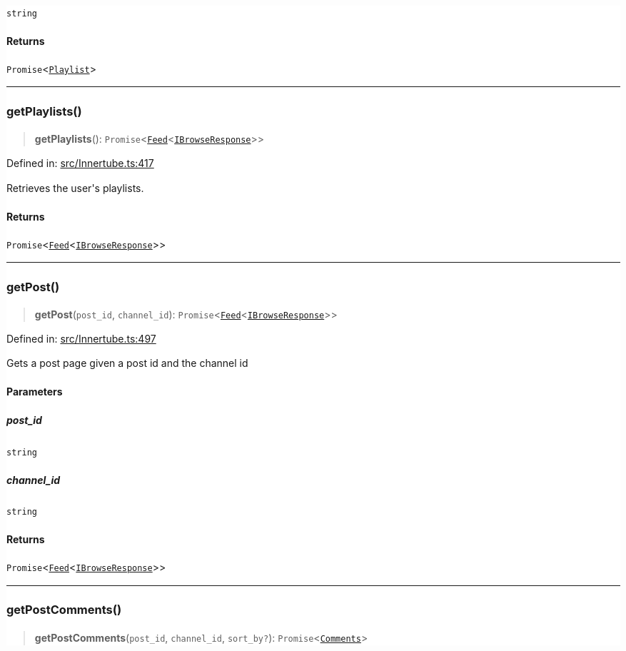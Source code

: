 `string`

#### Returns

`Promise`\<[`Playlist`](../youtubei.js/namespaces/YT/classes/Playlist.md)\>

***

### getPlaylists()

> **getPlaylists**(): `Promise`\<[`Feed`](../youtubei.js/namespaces/Mixins/classes/Feed.md)\<[`IBrowseResponse`](../type-aliases/IBrowseResponse.md)\>\>

Defined in: [src/Innertube.ts:417](https://github.com/LuanRT/YouTube.js/blob/41b810629b3dc2bbebfa322c0c452c3f7303e993/src/Innertube.ts#L417)

Retrieves the user's playlists.

#### Returns

`Promise`\<[`Feed`](../youtubei.js/namespaces/Mixins/classes/Feed.md)\<[`IBrowseResponse`](../type-aliases/IBrowseResponse.md)\>\>

***

### getPost()

> **getPost**(`post_id`, `channel_id`): `Promise`\<[`Feed`](../youtubei.js/namespaces/Mixins/classes/Feed.md)\<[`IBrowseResponse`](../type-aliases/IBrowseResponse.md)\>\>

Defined in: [src/Innertube.ts:497](https://github.com/LuanRT/YouTube.js/blob/41b810629b3dc2bbebfa322c0c452c3f7303e993/src/Innertube.ts#L497)

Gets a post page given a post id and the channel id

#### Parameters

##### post\_id

`string`

##### channel\_id

`string`

#### Returns

`Promise`\<[`Feed`](../youtubei.js/namespaces/Mixins/classes/Feed.md)\<[`IBrowseResponse`](../type-aliases/IBrowseResponse.md)\>\>

***

### getPostComments()

> **getPostComments**(`post_id`, `channel_id`, `sort_by?`): `Promise`\<[`Comments`](../youtubei.js/namespaces/YT/classes/Comments.md)\>
